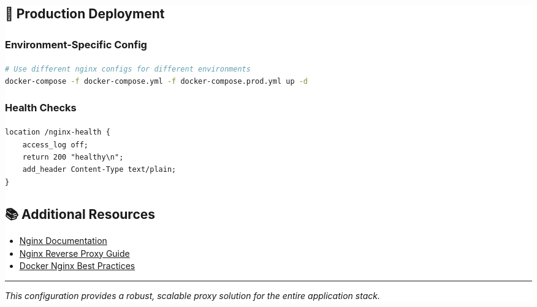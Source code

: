 ## 🚀 Production Deployment

### Environment-Specific Config
```bash
# Use different nginx configs for different environments
docker-compose -f docker-compose.yml -f docker-compose.prod.yml up -d
```

### Health Checks
```nginx
location /nginx-health {
    access_log off;
    return 200 "healthy\n";
    add_header Content-Type text/plain;
}
```

## 📚 Additional Resources

- [Nginx Documentation](https://nginx.org/en/docs/)
- [Nginx Reverse Proxy Guide](https://docs.nginx.com/nginx/admin-guide/web-server/reverse-proxy/)
- [Docker Nginx Best Practices](https://docs.docker.com/samples/nginx/)

---

*This configuration provides a robust, scalable proxy solution for the entire application stack.*
